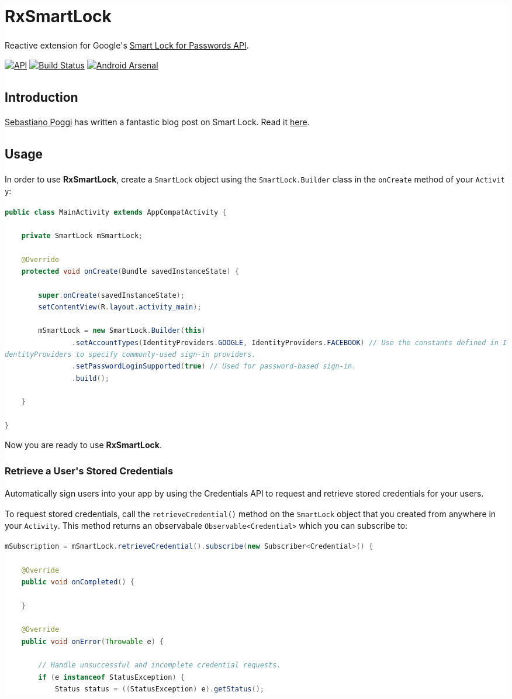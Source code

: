 # RxSmartLock
Reactive extension for Google's [Smart Lock for Passwords API][1].

[![API](https://img.shields.io/badge/API-9%2B-blue.svg?style=flat)](https://android-arsenal.com/api?level=9)
[![Build Status](https://travis-ci.org/ShlMlkzdh/RxSmartLock.svg?branch=master)](https://travis-ci.org/ShlMlkzdh/RxSmartLock)
[![Android Arsenal](https://img.shields.io/badge/Android%20Arsenal-RxSmartLock-orange.svg?style=true)](https://android-arsenal.com/details/1/2977)

## Introduction
[Sebastiano Poggi][5] has written a fantastic blog post on Smart Lock. Read it [here][6].

## Usage

In order to use **RxSmartLock**, create a `SmartLock` object using the `SmartLock.Builder` class in the `onCreate` method of your `Activity`:

```java
public class MainActivity extends AppCompatActivity {

    private SmartLock mSmartLock;

    @Override
    protected void onCreate(Bundle savedInstanceState) {
        
        super.onCreate(savedInstanceState);
        setContentView(R.layout.activity_main);

        mSmartLock = new SmartLock.Builder(this)
                .setAccountTypes(IdentityProviders.GOOGLE, IdentityProviders.FACEBOOK) // Use the constants defined in IdentityProviders to specify commonly-used sign-in providers.
                .setPasswordLoginSupported(true) // Used for password-based sign-in.
                .build();

    }

}
```
Now you are ready to use **RxSmartLock**.

### Retrieve a User's Stored Credentials

Automatically sign users into your app by using the Credentials API to request and retrieve stored credentials for your users.

To request stored credentials, call the `retrieveCredential()` method on the `SmartLock` object that you created from anywhere in your `Activity`. This method returns an observabale `Observable<Credential>` which you can subscribe to:
```java
mSubscription = mSmartLock.retrieveCredential().subscribe(new Subscriber<Credential>() {

    @Override
    public void onCompleted() {

    }

    @Override
    public void onError(Throwable e) {

        // Handle unsuccessful and incomplete credential requests.
        if (e instanceof StatusException) {
            Status status = ((StatusException) e).getStatus();
```

 [1]: https://developers.google.com/identity/smartlock-passwords/android/
 [2]: https://developers.google.com/identity/smartlock-passwords/android/retrieve-credentials
 [3]: https://developers.google.com/identity/smartlock-passwords/android/store-credentials
 [4]: https://developers.google.com/android/guides/api-client
 [5]: https://medium.com/@seebrock3r
 [6]: https://medium.com/@seebrock3r/login-experiences-that-don-t-suck-a42fade07067
 [7]: https://github.com/mcharmas/Android-ReactiveLocation
 [8]: https://github.com/mcharmas